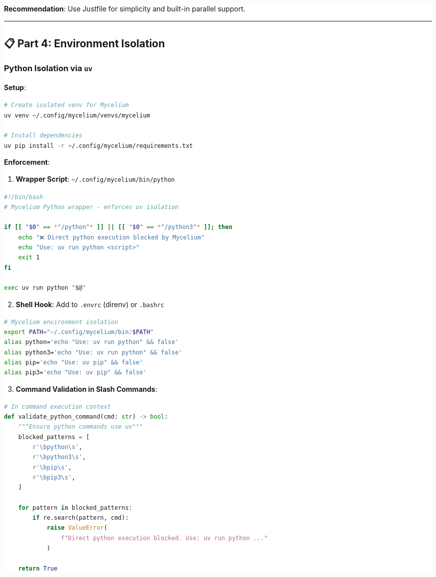 **Recommendation**: Use Justfile for simplicity and built-in parallel support.

______________________________________________________________________

## 📋 Part 4: Environment Isolation

### Python Isolation via `uv`

**Setup**:

```bash
# Create isolated venv for Mycelium
uv venv ~/.config/mycelium/venvs/mycelium

# Install dependencies
uv pip install -r ~/.config/mycelium/requirements.txt
```

**Enforcement**:

1. **Wrapper Script**: `~/.config/mycelium/bin/python`

```bash
#!/bin/bash
# Mycelium Python wrapper - enforces uv isolation

if [[ "$0" == *"/python"* ]] || [[ "$0" == *"/python3"* ]]; then
    echo "❌ Direct python execution blocked by Mycelium"
    echo "Use: uv run python <script>"
    exit 1
fi

exec uv run python "$@"
```

2. **Shell Hook**: Add to `.envrc` (direnv) or `.bashrc`

```bash
# Mycelium environment isolation
export PATH="~/.config/mycelium/bin:$PATH"
alias python='echo "Use: uv run python" && false'
alias python3='echo "Use: uv run python" && false'
alias pip='echo "Use: uv pip" && false'
alias pip3='echo "Use: uv pip" && false'
```

3. **Command Validation in Slash Commands**:

```python
# In command execution context
def validate_python_command(cmd: str) -> bool:
    """Ensure python commands use uv"""
    blocked_patterns = [
        r'\bpython\s',
        r'\bpython3\s',
        r'\bpip\s',
        r'\bpip3\s',
    ]

    for pattern in blocked_patterns:
        if re.search(pattern, cmd):
            raise ValueError(
                f"Direct python execution blocked. Use: uv run python ..."
            )

    return True
```
